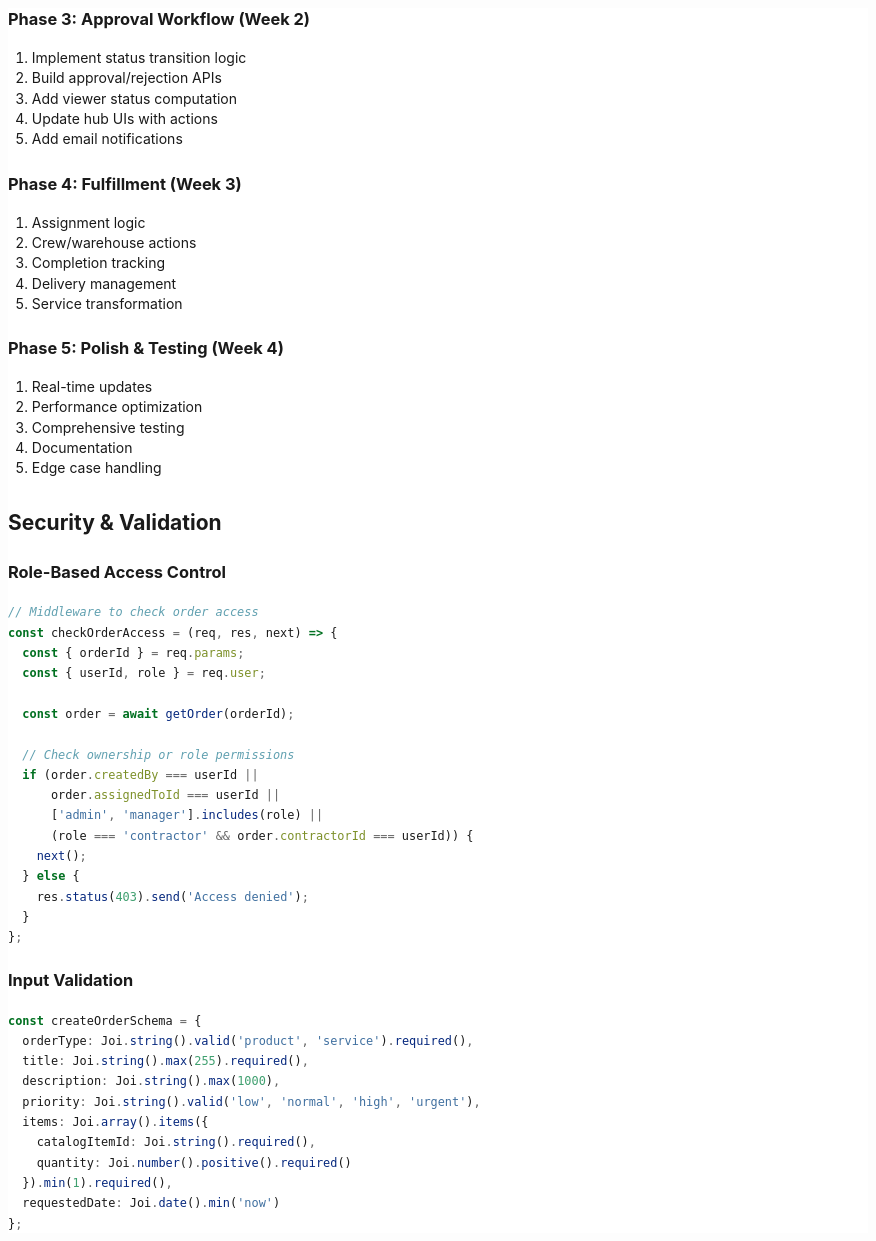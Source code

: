 ### Phase 3: Approval Workflow (Week 2)
1. Implement status transition logic
2. Build approval/rejection APIs
3. Add viewer status computation
4. Update hub UIs with actions
5. Add email notifications

### Phase 4: Fulfillment (Week 3)
1. Assignment logic
2. Crew/warehouse actions
3. Completion tracking
4. Delivery management
5. Service transformation

### Phase 5: Polish & Testing (Week 4)
1. Real-time updates
2. Performance optimization
3. Comprehensive testing
4. Documentation
5. Edge case handling

## Security & Validation

### Role-Based Access Control
```typescript
// Middleware to check order access
const checkOrderAccess = (req, res, next) => {
  const { orderId } = req.params;
  const { userId, role } = req.user;

  const order = await getOrder(orderId);

  // Check ownership or role permissions
  if (order.createdBy === userId ||
      order.assignedToId === userId ||
      ['admin', 'manager'].includes(role) ||
      (role === 'contractor' && order.contractorId === userId)) {
    next();
  } else {
    res.status(403).send('Access denied');
  }
};
```

### Input Validation
```typescript
const createOrderSchema = {
  orderType: Joi.string().valid('product', 'service').required(),
  title: Joi.string().max(255).required(),
  description: Joi.string().max(1000),
  priority: Joi.string().valid('low', 'normal', 'high', 'urgent'),
  items: Joi.array().items({
    catalogItemId: Joi.string().required(),
    quantity: Joi.number().positive().required()
  }).min(1).required(),
  requestedDate: Joi.date().min('now')
};
```
